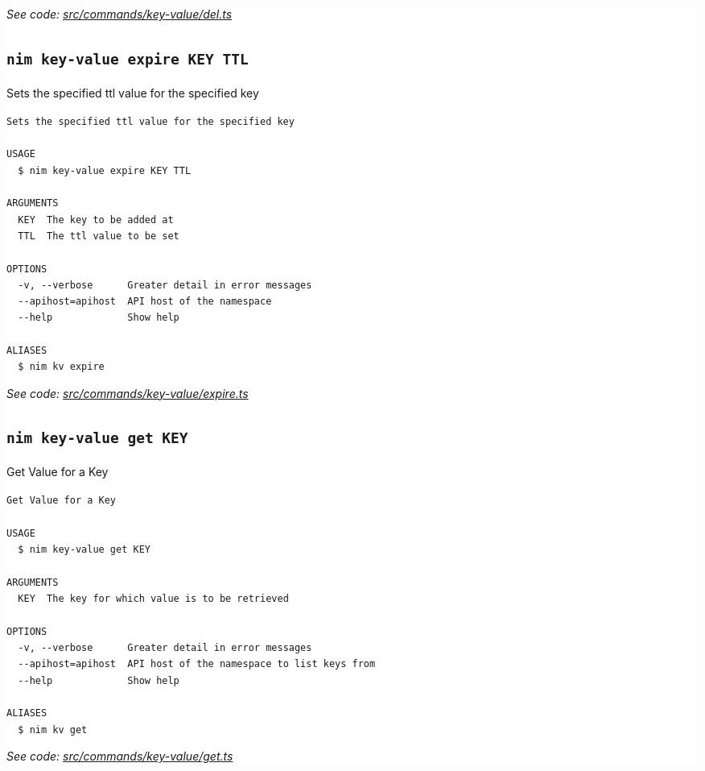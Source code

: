 _See code: [src/commands/key-value/del.ts](https://github.com/nimbella/nimbella-cli/blob/v1.14.0/src/commands/key-value/del.ts)_

## `nim key-value expire KEY TTL`

Sets the specified ttl value for the specified key

```
Sets the specified ttl value for the specified key

USAGE
  $ nim key-value expire KEY TTL

ARGUMENTS
  KEY  The key to be added at
  TTL  The ttl value to be set

OPTIONS
  -v, --verbose      Greater detail in error messages
  --apihost=apihost  API host of the namespace
  --help             Show help

ALIASES
  $ nim kv expire
```

_See code: [src/commands/key-value/expire.ts](https://github.com/nimbella/nimbella-cli/blob/v1.14.0/src/commands/key-value/expire.ts)_

## `nim key-value get KEY`

Get Value for a Key

```
Get Value for a Key

USAGE
  $ nim key-value get KEY

ARGUMENTS
  KEY  The key for which value is to be retrieved

OPTIONS
  -v, --verbose      Greater detail in error messages
  --apihost=apihost  API host of the namespace to list keys from
  --help             Show help

ALIASES
  $ nim kv get
```

_See code: [src/commands/key-value/get.ts](https://github.com/nimbella/nimbella-cli/blob/v1.14.0/src/commands/key-value/get.ts)_
